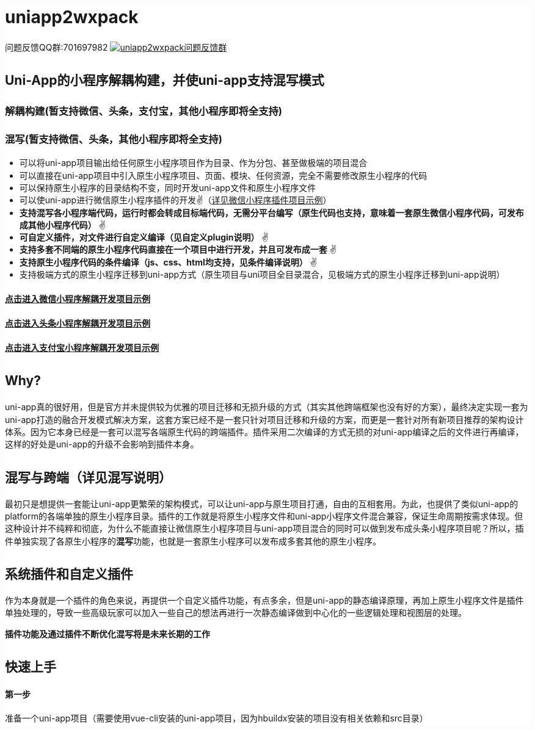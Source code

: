 # uniapp2wxpack   
  
问题反馈QQ群:701697982 <a target="_blank" href="https://jq.qq.com/?_wv=1027&k=2DjrpVZL" rel="nofollow"><img src="http://pub.idqqimg.com/wpa/images/group.png" alt="uniapp2wxpack问题反馈群"></a>  
## Uni-App的小程序解耦构建，并使uni-app支持混写模式  
### 解耦构建(暂支持微信、头条，支付宝，其他小程序即将全支持)  
### 混写(暂支持微信、头条，其他小程序即将全支持)  
+ 可以将uni-app项目输出给任何原生小程序项目作为目录、作为分包、甚至做极端的项目混合
+ 可以直接在uni-app项目中引入原生小程序项目、页面、模块、任何资源，完全不需要修改原生小程序的代码  
+ 可以保持原生小程序的目录结构不变，同时开发uni-app文件和原生小程序文件  
+ 可以使uni-app进行微信原生小程序插件的开发✌（[详见微信小程序插件项目示例](https://github.com/devilwjp/uni-project-to-plugin)）  
+ **支持混写各小程序端代码，运行时都会转成目标端代码，无需分平台编写（原生代码也支持，意味着一套原生微信小程序代码，可发布成其他小程序代码）** ✌  
+ **可自定义插件，对文件进行自定义编译（见自定义plugin说明）** ✌  
+ **支持多套不同端的原生小程序代码直接在一个项目中进行开发，并且可发布成一套** ✌  
+ **支持原生小程序代码的条件编译（js、css、html均支持，见条件编译说明）** ✌  
+ 支持极端方式的原生小程序迁移到uni-app方式（原生项目与uni项目全目录混合，见极端方式的原生小程序迁移到uni-app说明）  
  
#### [点击进入微信小程序解耦开发项目示例](https://github.com/devilwjp/uni-project-to-subpackage)  
#### [点击进入头条小程序解耦开发项目示例](https://github.com/devilwjp/uni-project-to-ttpack)  
#### [点击进入支付宝小程序解耦开发项目示例](https://github.com/devilwjp/uni-project-to-alipayPack)  

  
## Why?  
uni-app真的很好用，但是官方并未提供较为优雅的项目迁移和无损升级的方式（其实其他跨端框架也没有好的方案），最终决定实现一套为uni-app打造的融合开发模式解决方案，这套方案已经不是一套只针对项目迁移和升级的方案，而更是一套针对所有新项目推荐的架构设计体系。因为它本身已经是一套可以混写各端原生代码的跨端插件。插件采用二次编译的方式无损的对uni-app编译之后的文件进行再编译，这样的好处是uni-app的升级不会影响到插件本身。  

## 混写与跨端（详见混写说明）  
最初只是想提供一套能让uni-app更繁荣的架构模式，可以让uni-app与原生项目打通，自由的互相套用。为此，也提供了类似uni-app的platform的各端单独的原生小程序目录。插件的工作就是将原生小程序文件和uni-app小程序文件混合兼容，保证生命周期按需求体现。但这种设计并不纯粹和彻底，为什么不能直接让微信原生小程序项目与uni-app项目混合的同时可以做到发布成头条小程序项目呢？所以，插件单独实现了各原生小程序的**混写**功能，也就是一套原生小程序可以发布成多套其他的原生小程序。  

## 系统插件和自定义插件  
作为本身就是一个插件的角色来说，再提供一个自定义插件功能，有点多余，但是uni-app的静态编译原理，再加上原生小程序文件是插件单独处理的，导致一些高级玩家可以加入一些自己的想法再进行一次静态编译做到中心化的一些逻辑处理和视图层的处理。  
  
**插件功能及通过插件不断优化混写将是未来长期的工作**  
  
## 快速上手  
#### 第一步  
准备一个uni-app项目（需要使用vue-cli安装的uni-app项目，因为hbuildx安装的项目没有相关依赖和src目录）  
  